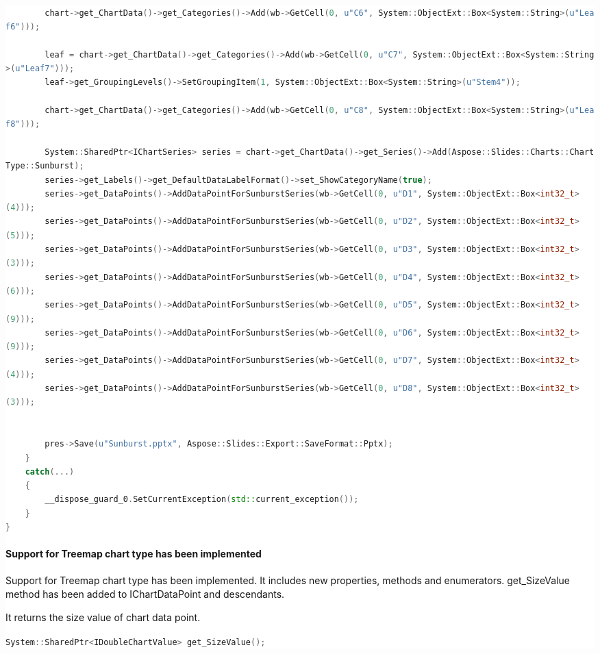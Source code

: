 ``` cpp
        chart->get_ChartData()->get_Categories()->Add(wb->GetCell(0, u"C6", System::ObjectExt::Box<System::String>(u"Leaf6")));

        leaf = chart->get_ChartData()->get_Categories()->Add(wb->GetCell(0, u"C7", System::ObjectExt::Box<System::String>(u"Leaf7")));
        leaf->get_GroupingLevels()->SetGroupingItem(1, System::ObjectExt::Box<System::String>(u"Stem4"));

        chart->get_ChartData()->get_Categories()->Add(wb->GetCell(0, u"C8", System::ObjectExt::Box<System::String>(u"Leaf8")));

        System::SharedPtr<IChartSeries> series = chart->get_ChartData()->get_Series()->Add(Aspose::Slides::Charts::ChartType::Sunburst);
        series->get_Labels()->get_DefaultDataLabelFormat()->set_ShowCategoryName(true);
        series->get_DataPoints()->AddDataPointForSunburstSeries(wb->GetCell(0, u"D1", System::ObjectExt::Box<int32_t>(4)));
        series->get_DataPoints()->AddDataPointForSunburstSeries(wb->GetCell(0, u"D2", System::ObjectExt::Box<int32_t>(5)));
        series->get_DataPoints()->AddDataPointForSunburstSeries(wb->GetCell(0, u"D3", System::ObjectExt::Box<int32_t>(3)));
        series->get_DataPoints()->AddDataPointForSunburstSeries(wb->GetCell(0, u"D4", System::ObjectExt::Box<int32_t>(6)));
        series->get_DataPoints()->AddDataPointForSunburstSeries(wb->GetCell(0, u"D5", System::ObjectExt::Box<int32_t>(9)));
        series->get_DataPoints()->AddDataPointForSunburstSeries(wb->GetCell(0, u"D6", System::ObjectExt::Box<int32_t>(9)));
        series->get_DataPoints()->AddDataPointForSunburstSeries(wb->GetCell(0, u"D7", System::ObjectExt::Box<int32_t>(4)));
        series->get_DataPoints()->AddDataPointForSunburstSeries(wb->GetCell(0, u"D8", System::ObjectExt::Box<int32_t>(3)));


        pres->Save(u"Sunburst.pptx", Aspose::Slides::Export::SaveFormat::Pptx);
    }
    catch(...)
    {
        __dispose_guard_0.SetCurrentException(std::current_exception());
    }
}
```
#### **Support for Treemap chart type has been implemented**
Support for Treemap chart type has been implemented. It includes new properties, methods and enumerators.
get_SizeValue method has been added to IChartDataPoint and descendants.

It returns the size value of chart data point.

``` cpp
System::SharedPtr<IDoubleChartValue> get_SizeValue();
```
